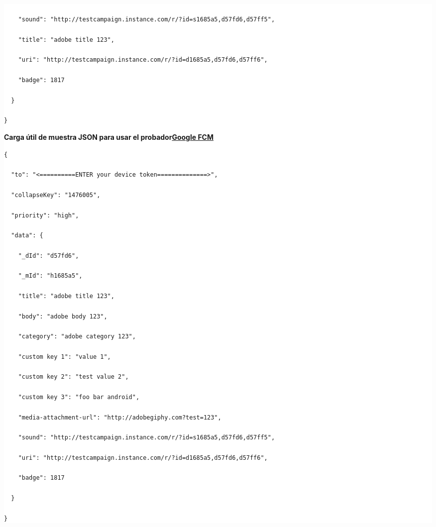 ```

    "sound": "http://testcampaign.instance.com/r/?id=s1685a5,d57fd6,d57ff5",

    "title": "adobe title 123",

    "uri": "http://testcampaign.instance.com/r/?id=d1685a5,d57fd6,d57ff6",

    "badge": 1817

  }

}
```

**Carga útil de muestra JSON para usar el probador[Google FCM](https://pushtry.com/)**

```
{

  "to": "<==========ENTER your device token==============>",

  "collapseKey": "1476005",

  "priority": "high",

  "data": {

    "_dId": "d57fd6",

    "_mId": "h1685a5",

    "title": "adobe title 123",

    "body": "adobe body 123",

    "category": "adobe category 123",

    "custom key 1": "value 1",

    "custom key 2": "test value 2",

    "custom key 3": "foo bar android",

    "media-attachment-url": "http://adobegiphy.com?test=123",

    "sound": "http://testcampaign.instance.com/r/?id=s1685a5,d57fd6,d57ff5",

    "uri": "http://testcampaign.instance.com/r/?id=d1685a5,d57fd6,d57ff6",

    "badge": 1817

  }

}
```

